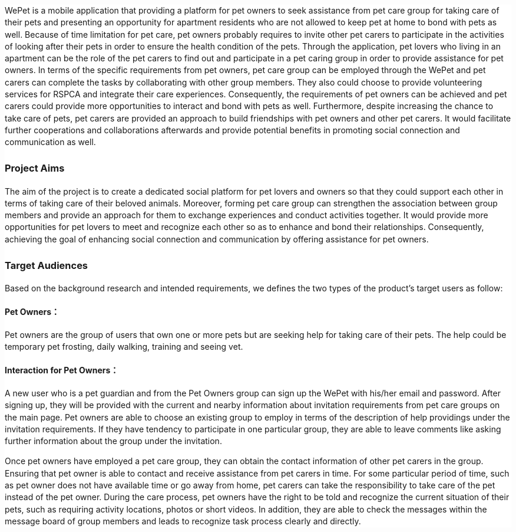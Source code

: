 WePet is a mobile application that providing a platform for pet owners to seek assistance from pet care group for taking care of their pets and presenting an opportunity for apartment residents who are not allowed to keep pet at home to bond with pets as well. 
Because of time limitation for pet care, pet owners probably requires to invite other pet carers to participate in the activities of looking after their pets in order to ensure the health condition of the pets. Through the application, pet lovers who living in an apartment can be the role of the pet carers to find out and participate in a pet caring group in order to provide assistance for pet owners. In terms of the specific requirements from pet owners, pet care group can be employed through the WePet and pet carers can complete the tasks by collaborating with other group members. They also could choose to provide volunteering services for RSPCA and integrate their care experiences. Consequently, the requirements of pet owners can be achieved and pet carers could provide more opportunities to interact and bond with pets as well. Furthermore, despite increasing the chance to take care of pets, pet carers are provided an approach to build friendships with pet owners and other pet carers. It would facilitate further cooperations and collaborations afterwards and provide potential benefits in promoting social connection and communication as well. 

### Project Aims

The aim of the project is to create a dedicated social platform for pet lovers and owners so that they could support each other in terms of taking care of their beloved animals. Moreover, forming pet care group can strengthen the association between group members and provide an approach for them to exchange experiences and conduct activities together. It would provide more opportunities for pet lovers to meet and recognize each other so as to enhance and bond their relationships. Consequently, achieving the goal of enhancing social connection and communication by offering assistance for pet owners.

### Target Audiences

Based on the background research and intended requirements, we defines the two types of the product’s target users as follow:

#### Pet Owners：

Pet owners are the group of users that own one or more pets but are seeking help for taking care of their pets. The help could be temporary pet frosting, daily walking, training and seeing vet. 

#### Interaction for Pet Owners：

A new user who is a pet guardian and from the Pet Owners group can sign up the WePet with his/her email and password. After signing up, they will be provided with the current and nearby information about invitation requirements from pet care groups on the main page. Pet owners are able to choose an existing group to employ in terms of the description of help providings under the invitation requirements. If they have tendency to participate in one particular group,  they are able to leave comments like asking further information about the group under the invitation. 

Once pet owners have employed a pet care group, they can obtain the contact information of other pet carers in the group. Ensuring that pet owner is able to contact and receive assistance from pet carers in time. For some particular period of time, such as pet owner does not have available time or go away from home, pet carers can take the responsibility to take care of the pet instead of the pet owner. During the care process, pet owners have the right to be told and recognize the current situation of their pets, such as requiring activity locations, photos or short videos. In addition, they are able to check the messages within the message board of group members and leads to recognize task process clearly and directly.
